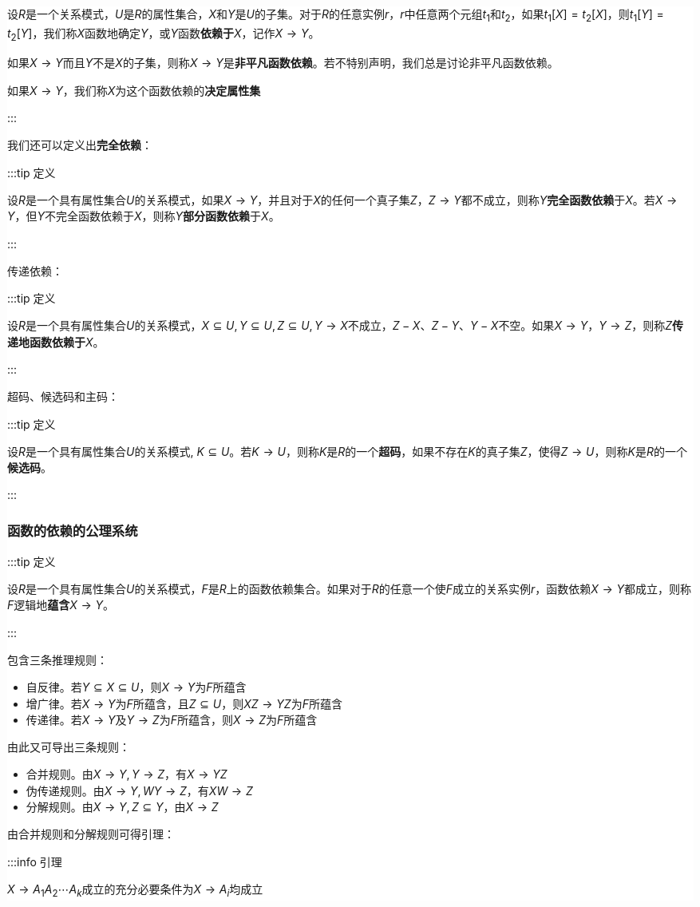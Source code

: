 设$R$是一个关系模式，$U$是$R$的属性集合，$X$和$Y$是$U$的子集。对于$R$的任意实例$r$，$r$中任意两个元组$t_1$和$t_2$，如果$t_1[X]=t_2[X]$，则$t_1[Y]=t_2[Y]$，我们称$X$函数地确定$Y$，或$Y$函数**依赖于**$X$，记作$X\rightarrow Y$。

如果$X\rightarrow Y$而且$Y$不是$X$的子集，则称$X\rightarrow Y$是**非平凡函数依赖**。若不特别声明，我们总是讨论非平凡函数依赖。

如果$X\rightarrow Y$，我们称$X$为这个函数依赖的**决定属性集**

:::

我们还可以定义出**完全依赖**：

:::tip 定义

设$R$是一个具有属性集合$U$的关系模式，如果$X\rightarrow Y$，并且对于$X$的任何一个真子集$Z$，$Z\rightarrow Y$都不成立，则称$Y$**完全函数依赖**于$X$。若$X\rightarrow Y$，但$Y$不完全函数依赖于$X$，则称$Y$**部分函数依赖**于$X$。

:::

传递依赖：

:::tip 定义

设$R$是一个具有属性集合$U$的关系模式，$X\subseteq U,Y\subseteq U,Z\subseteq U,Y\rightarrow X$不成立，$Z-X$、$Z-Y$、$Y-X$不空。如果$X\rightarrow Y$，$Y \rightarrow Z$，则称$Z$**传递地函数依赖于**$X$。

:::

超码、候选码和主码：

:::tip 定义

设$R$是一个具有属性集合$U$的关系模式, $K\subseteq U$。若$K\rightarrow U$，则称$K$是$R$的一个**超码**，如果不存在$K$的真子集$Z$，使得$Z\rightarrow U$，则称$K$是$R$的一个**候选码**。

:::

### 函数的依赖的公理系统

:::tip 定义

设$R$是一个具有属性集合$U$的关系模式，$F$是$R$上的函数依赖集合。如果对于$R$的任意一个使$F$成立的关系实例$r$，函数依赖$X\rightarrow Y$都成立，则称$F$逻辑地**蕴含**$X\rightarrow Y$。

:::

包含三条推理规则：

- 自反律。若$Y\subseteq X\subseteq U$，则$X\rightarrow Y$为$F$所蕴含
- 增广律。若$X\rightarrow Y$为$F$所蕴含，且$Z\subseteq U$，则$XZ\rightarrow YZ$为$F$所蕴含
- 传递律。若$X\rightarrow Y$及$Y\rightarrow Z$为$F$所蕴含，则$X\rightarrow Z$为$F$所蕴含

由此又可导出三条规则：

- 合并规则。由$X\rightarrow Y,Y\rightarrow Z$，有$X\rightarrow YZ$
- 伪传递规则。由$X\rightarrow Y,WY\rightarrow Z$，有$XW\rightarrow Z$
- 分解规则。由$X\rightarrow Y,Z\subseteq Y$，由$X\rightarrow Z$

由合并规则和分解规则可得引理：

:::info 引理

$X\rightarrow A_1A_2\cdots A_k$成立的充分必要条件为$X\rightarrow A_i$均成立
